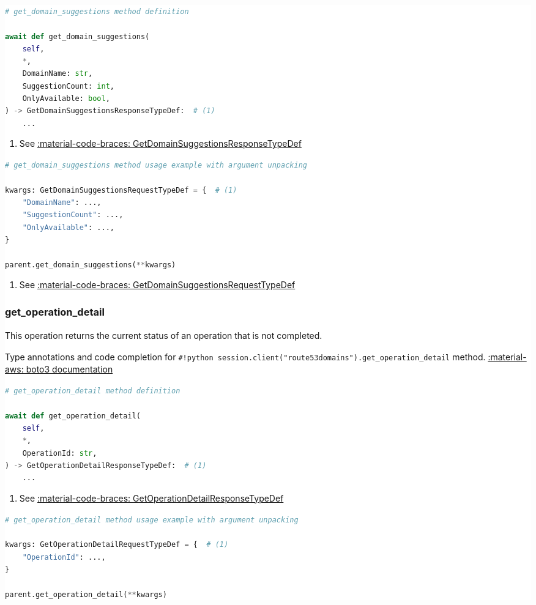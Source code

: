 ```python
# get_domain_suggestions method definition

await def get_domain_suggestions(
    self,
    *,
    DomainName: str,
    SuggestionCount: int,
    OnlyAvailable: bool,
) -> GetDomainSuggestionsResponseTypeDef:  # (1)
    ...
```

1. See [:material-code-braces: GetDomainSuggestionsResponseTypeDef](./type_defs.md#getdomainsuggestionsresponsetypedef)


```python
# get_domain_suggestions method usage example with argument unpacking

kwargs: GetDomainSuggestionsRequestTypeDef = {  # (1)
    "DomainName": ...,
    "SuggestionCount": ...,
    "OnlyAvailable": ...,
}

parent.get_domain_suggestions(**kwargs)
```

1. See [:material-code-braces: GetDomainSuggestionsRequestTypeDef](./type_defs.md#getdomainsuggestionsrequesttypedef)

### get\_operation\_detail

This operation returns the current status of an operation that is not completed.

Type annotations and code completion for `#!python session.client("route53domains").get_operation_detail` method.
[:material-aws: boto3 documentation](https://boto3.amazonaws.com/v1/documentation/api/latest/reference/services/route53domains.html#Route53Domains.Client)

```python
# get_operation_detail method definition

await def get_operation_detail(
    self,
    *,
    OperationId: str,
) -> GetOperationDetailResponseTypeDef:  # (1)
    ...
```

1. See [:material-code-braces: GetOperationDetailResponseTypeDef](./type_defs.md#getoperationdetailresponsetypedef)


```python
# get_operation_detail method usage example with argument unpacking

kwargs: GetOperationDetailRequestTypeDef = {  # (1)
    "OperationId": ...,
}

parent.get_operation_detail(**kwargs)
```
